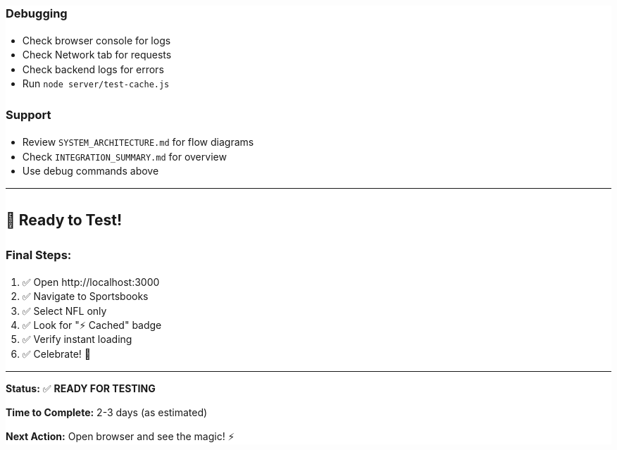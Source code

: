 ### Debugging
- Check browser console for logs
- Check Network tab for requests
- Check backend logs for errors
- Run `node server/test-cache.js`

### Support
- Review `SYSTEM_ARCHITECTURE.md` for flow diagrams
- Check `INTEGRATION_SUMMARY.md` for overview
- Use debug commands above

---

## 🚀 Ready to Test!

### Final Steps:
1. ✅ Open http://localhost:3000
2. ✅ Navigate to Sportsbooks
3. ✅ Select NFL only
4. ✅ Look for "⚡ Cached" badge
5. ✅ Verify instant loading
6. ✅ Celebrate! 🎉

---

**Status:** ✅ **READY FOR TESTING**

**Time to Complete:** 2-3 days (as estimated)

**Next Action:** Open browser and see the magic! ⚡
